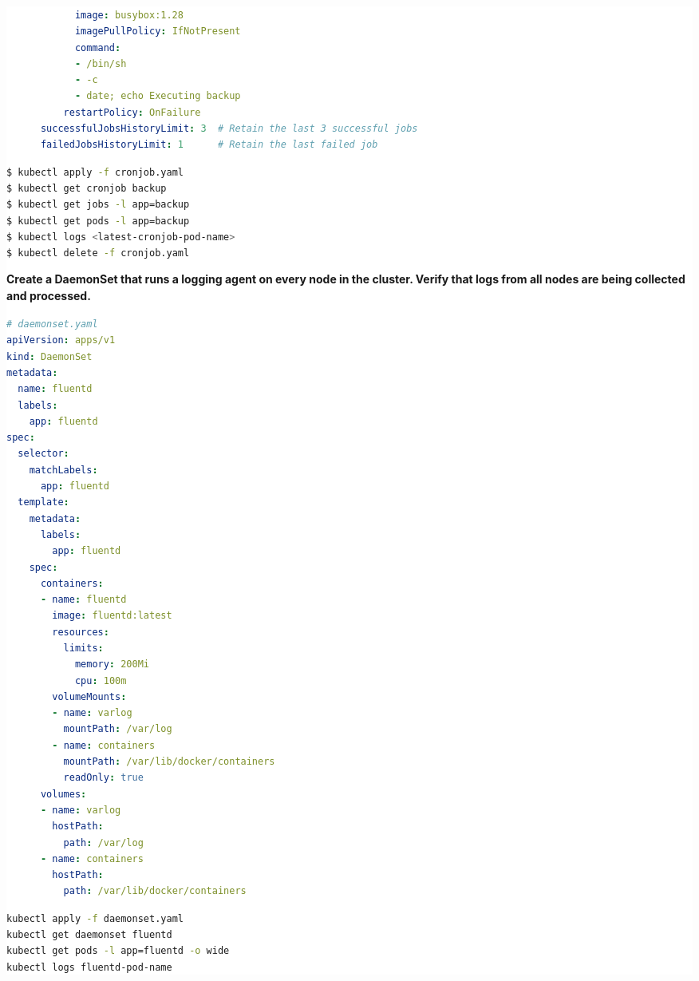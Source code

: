 ```yaml
            image: busybox:1.28
            imagePullPolicy: IfNotPresent
            command:
            - /bin/sh
            - -c
            - date; echo Executing backup
          restartPolicy: OnFailure
      successfulJobsHistoryLimit: 3  # Retain the last 3 successful jobs
      failedJobsHistoryLimit: 1      # Retain the last failed job
```
```bash
$ kubectl apply -f cronjob.yaml
$ kubectl get cronjob backup
$ kubectl get jobs -l app=backup
$ kubectl get pods -l app=backup
$ kubectl logs <latest-cronjob-pod-name>
$ kubectl delete -f cronjob.yaml 
```

**Create a DaemonSet that runs a logging agent on every node in the cluster. Verify that logs from all nodes are being collected and processed.**

```yaml
# daemonset.yaml
apiVersion: apps/v1
kind: DaemonSet
metadata:
  name: fluentd
  labels:
    app: fluentd
spec:
  selector:
    matchLabels:
      app: fluentd
  template:
    metadata:
      labels:
        app: fluentd
    spec:
      containers:
      - name: fluentd
        image: fluentd:latest
        resources:
          limits:
            memory: 200Mi
            cpu: 100m
        volumeMounts:
        - name: varlog
          mountPath: /var/log
        - name: containers
          mountPath: /var/lib/docker/containers
          readOnly: true
      volumes:
      - name: varlog
        hostPath:
          path: /var/log
      - name: containers
        hostPath:
          path: /var/lib/docker/containers
```
```bash
kubectl apply -f daemonset.yaml
kubectl get daemonset fluentd
kubectl get pods -l app=fluentd -o wide
kubectl logs fluentd-pod-name
```